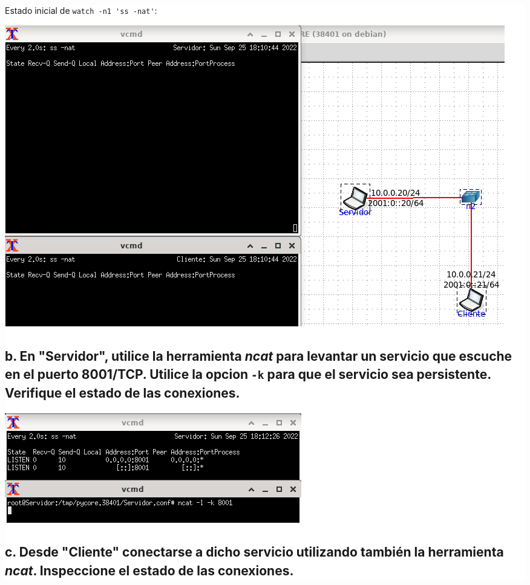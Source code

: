 Estado inicial de `watch -n1 'ss -nat'`:

<img src="./screenshots/Practica 5/ej13a.png">

## b. En "Servidor", utilice la herramienta *ncat* para levantar un servicio que escuche en el puerto 8001/TCP. Utilice la opcion `-k` para que el servicio sea persistente. Verifique el estado de las conexiones.

<img src="./screenshots/Practica 5/ej13b.png">

## c. Desde "Cliente" conectarse a dicho servicio utilizando también la herramienta *ncat*. Inspeccione el estado de las conexiones.
